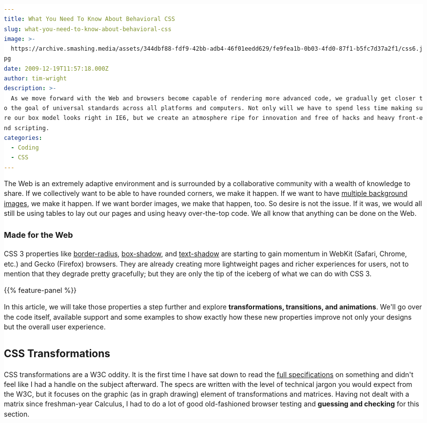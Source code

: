 ```yaml
---
title: What You Need To Know About Behavioral CSS
slug: what-you-need-to-know-about-behavioral-css
image: >-
  https://archive.smashing.media/assets/344dbf88-fdf9-42bb-adb4-46f01eedd629/fe9fea1b-0b03-4fd0-87f1-b5fc7d37a2f1/css6.jpg
date: 2009-12-19T11:57:18.000Z
author: tim-wright
description: >-
  As we move forward with the Web and browsers become capable of rendering more advanced code, we gradually get closer to the goal of universal standards across all platforms and computers. Not only will we have to spend less time making sure our box model looks right in IE6, but we create an atmosphere ripe for innovation and free of hacks and heavy front-end scripting.
categories:
  - Coding
  - CSS
---
```

The Web is an extremely adaptive environment and is surrounded by a collaborative community with a wealth of knowledge to share. If we collectively want to be able to have rounded corners, we make it happen. If we want to have <a href="https://www.protocoder.com/css/css-multiple-backgrounds-background-layering-with-jquery/">multiple background images</a>, we make it happen. If we want border images, we make that happen, too. So desire is not the issue. If it was, we would all still be using tables to lay out our pages and using heavy over-the-top code. We all know that anything can be done on the Web.

### Made for the Web

CSS 3 properties like <a href="https://www.css3.info/preview/rounded-border/">border-radius</a>, <a href="https://www.css3.info/preview/box-shadow/">box-shadow</a>, and <a href="https://www.css3.info/preview/text-shadow/">text-shadow</a> are starting to gain momentum in WebKit (Safari, Chrome, etc.) and Gecko (Firefox) browsers. They are already creating more lightweight pages and richer experiences for users, not to mention that they degrade pretty gracefully; but they are only the tip of the iceberg of what we can do with CSS 3.

{{% feature-panel %}}

In this article, we will take those properties a step further and explore <strong>transformations, transitions, and animations</strong>. We'll go over the code itself, available support and some examples to show exactly how these new properties improve not only your designs but the overall user experience.</p>

## CSS Transformations

CSS transformations are a W3C oddity. It is the first time I have sat down to read the <a href="https://www.w3.org/TR/css3-3d-transforms/">full specifications</a> on something and didn't feel like I had a handle on the subject afterward. The specs are written with the level of technical jargon you would expect from the W3C, but it focuses on the graphic (as in graph drawing) element of transformations and matrices. Having not dealt with a matrix since freshman-year Calculus, I had to do a lot of good old-fashioned browser testing and <strong>guessing and checking</strong> for this section.
